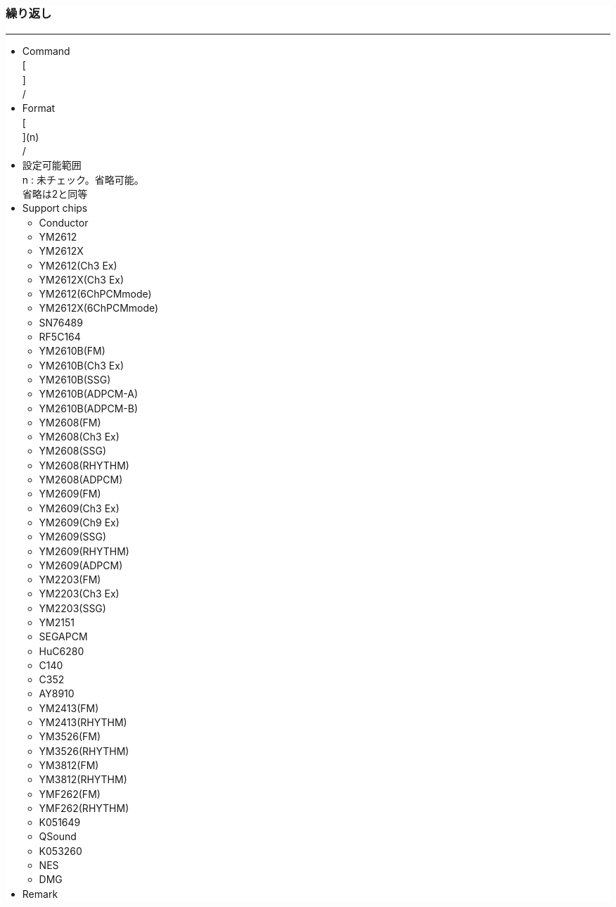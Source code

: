 
### 繰り返し  
-----------  
- Command  
    \[  
    ]  
    /  
- Format  
    \[  
    ](n)  
    /  
- 設定可能範囲  
    n : 未チェック。省略可能。  
    省略は2と同等  
- Support chips  
    - Conductor  
    - YM2612  
    - YM2612X  
    - YM2612(Ch3 Ex)  
    - YM2612X(Ch3 Ex)  
    - YM2612(6ChPCMmode)  
    - YM2612X(6ChPCMmode)  
    - SN76489  
    - RF5C164  
    - YM2610B(FM)  
    - YM2610B(Ch3 Ex)  
    - YM2610B(SSG)  
    - YM2610B(ADPCM-A)  
    - YM2610B(ADPCM-B)  
    - YM2608(FM)  
    - YM2608(Ch3 Ex)  
    - YM2608(SSG)  
    - YM2608(RHYTHM)  
    - YM2608(ADPCM)  
    - YM2609(FM)  
    - YM2609(Ch3 Ex)  
    - YM2609(Ch9 Ex)  
    - YM2609(SSG)  
    - YM2609(RHYTHM)  
    - YM2609(ADPCM)  
    - YM2203(FM)  
    - YM2203(Ch3 Ex)  
    - YM2203(SSG)  
    - YM2151  
    - SEGAPCM  
    - HuC6280  
    - C140  
    - C352  
    - AY8910  
    - YM2413(FM)  
    - YM2413(RHYTHM)  
	- YM3526(FM)  
	- YM3526(RHYTHM)  
	- YM3812(FM)  
	- YM3812(RHYTHM)  
	- YMF262(FM)  
	- YMF262(RHYTHM)  
    - K051649  
    - QSound  
    - K053260  
    - NES  
    - DMG  
- Remark  